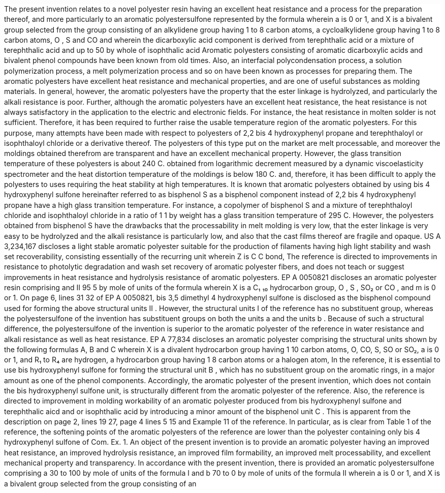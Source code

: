 The present invention relates to a novel polyester resin having an excellent heat resistance and a process for the preparation thereof, and more particularly to an aromatic polyestersulfone represented by the formula wherein a is 0 or 1, and X is a bivalent group selected from the group consisting of an alkylidene group having 1 to 8 carbon atoms, a cycloalkylidene group having 1 to 8 carbon atoms, O , S and CO and wherein the dicarboxylic acid component is derived from terephthalic acid or a mixture of terephthalic acid and up to 50 by whole of isophthalic acid Aromatic polyesters consisting of aromatic dicarboxylic acids and bivalent phenol compounds have been known from old times. Also, an interfacial polycondensation process, a solution polymerization process, a melt polymerization process and so on have been known as processes for preparing them. The aromatic polyesters have excellent heat resistance and mechanical properties, and are one of useful substances as molding materials. In general, however, the aromatic polyesters have the property that the ester linkage is hydrolyzed, and particularly the alkali resistance is poor. Further, although the aromatic polyesters have an excellent heat resistance, the heat resistance is not always satisfactory in the application to the electric and electronic fields. For instance, the heat resistance in molten solder is not sufficient. Therefore, it has been required to further raise the usable temperature region of the aromatic polyesters. For this purpose, many attempts have been made with respect to polyesters of 2,2 bis 4 hydroxyphenyl propane and terephthaloyl or isophthaloyl chloride or a derivative thereof. The polyesters of this type put on the market are melt processable, and moreover the moldings obtained therefrom are transparent and have an excellent mechanical property. However, the glass transition temperature of these polyesters is about 240 C. obtained from logarithmic decrement measured by a dynamic viscoelasticity spectrometer and the heat distortion temperature of the moldings is below 180 C. and, therefore, it has been difficult to apply the polyesters to uses requiring the heat stability at high temperatures. It is known that aromatic polyesters obtained by using bis 4 hydroxyphenyl sulfone hereinafter referred to as bisphenol S as a bisphenol component instead of 2,2 bis 4 hydroxyphenyl propane have a high glass transition temperature. For instance, a copolymer of bisphenol S and a mixture of terephthaloyl chloride and isophthaloyl chloride in a ratio of 1 1 by weight has a glass transition temperature of 295 C. However, the polyesters obtained from bisphenol S have the drawbacks that the processability in melt molding is very low, that the ester linkage is very easy to be hydrolyzed and the alkali resistance is particularly low, and also that the cast films thereof are fragile and opaque. US A 3,234,167 discloses a light stable aromatic polyester suitable for the production of filaments having high light stability and wash set recoverability, consisting essentially of the recurring unit wherein Z is C C bond, The reference is directed to improvements in resistance to photolytic degradation and wash set recovery of aromatic polyester fibers, and does not teach or suggest improvements in heat resistance and hydrolysis resistance of aromatic polyesters. EP A 0050821 discloses an aromatic polyester resin comprising and II 95 5 by mole of units of the formula wherein X is a C₁ ₁₀ hydrocarbon group, O , S , SO₂ or CO , and m is 0 or 1. On page 6, lines 31 32 of EP A 0050821, bis 3,5 dimethyl 4 hydroxyphenyl sulfone is disclosed as the bisphenol compound used for forming the above structural units II . However, the structural units I of the reference has no substituent group, whereas the polyestersulfone of the invention has substituent groups on both the units a and the units b . Because of such a structural difference, the polyestersulfone of the invention is superior to the aromatic polyester of the reference in water resistance and alkali resistance as well as heat resistance. EP A 77,834 discloses an aromatic polyester comprising the structural units shown by the following formulas A, B and C wherein X is a divalent hydrocarbon group having 1 10 carbon atoms, O, CO, S, SO or SO₂, a is 0 or 1, and R₁ to R₄ are hydrogen, a hydrocarbon group having 1 8 carbon atoms or a halogen atom, In the reference, it is essential to use bis hydroxyphenyl sulfone for forming the structural unit B , which has no substituent group on the aromatic rings, in a major amount as one of the phenol components. Accordingly, the aromatic polyester of the present invention, which does not contain the bis hydroxyphenyl sulfone unit, is structurally different from the aromatic polyester of the reference. Also, the reference is directed to improvement in molding workability of an aromatic polyester produced from bis hydroxyphenyl sulfone and terephthalic aicd and or isophthalic acid by introducing a minor amount of the bisphenol unit C . This is apparent from the description on page 2, lines 19 27, page 4 lines 5 15 and Example 11 of the reference. In particular, as is clear from Table 1 of the reference, the softening points of the aromatic polyesters of the reference are lower than the polyester containing only bis 4 hydroxyphenyl sulfone of Com. Ex. 1. An object of the present invention is to provide an aromatic polyester having an improved heat resistance, an improved hydrolysis resistance, an improved film formability, an improved melt processability, and excellent mechanical property and transparency. In accordance with the present invention, there is provided an aromatic polyestersulfone comprising a 30 to 100 by mole of units of the formula I and b 70 to 0 by mole of units of the formula II wherein a is 0 or 1, and X is a bivalent group selected from the group consisting of an